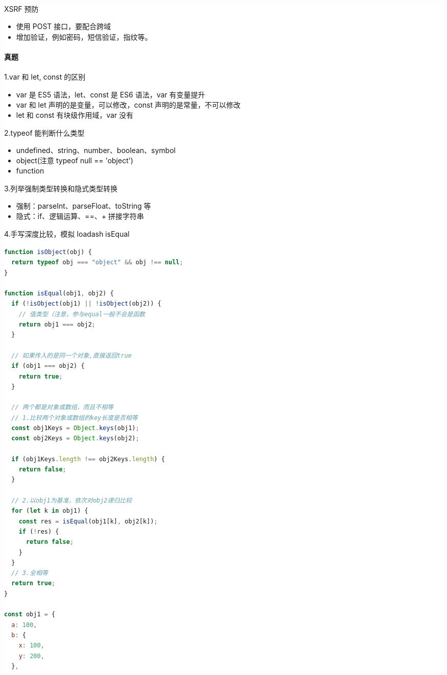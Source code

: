 XSRF 预防

- 使用 POST 接口，要配合跨域
- 增加验证，例如密码，短信验证，指纹等。

#### 真题

1.var 和 let, const 的区别

- var 是 ES5 语法，let、const 是 ES6 语法，var 有变量提升
- var 和 let 声明的是变量，可以修改，const 声明的是常量，不可以修改
- let 和 const 有块级作用域，var 没有

2.typeof 能判断什么类型

- undefined、string、number、boolean、symbol
- object(注意 typeof null == 'object')
- function

3.列举强制类型转换和隐式类型转换

- 强制：parseInt、parseFloat、toString 等
- 隐式：if、逻辑运算、==、+ 拼接字符串

4.手写深度比较，模拟 loadash isEqual

```js
function isObject(obj) {
  return typeof obj === "object" && obj !== null;
}

function isEqual(obj1, obj2) {
  if (!isObject(obj1) || !isObject(obj2)) {
    // 值类型（注意，参与equal一般不会是函数
    return obj1 === obj2;
  }

  // 如果传入的是同一个对象,直接返回true
  if (obj1 === obj2) {
    return true;
  }

  // 两个都是对象或数组，而且不相等
  // 1.比较两个对象或数组的key长度是否相等
  const obj1Keys = Object.keys(obj1);
  const obj2Keys = Object.keys(obj2);

  if (obj1Keys.length !== obj2Keys.length) {
    return false;
  }

  // 2.以obj1为基准，依次对obj2递归比较
  for (let k in obj1) {
    const res = isEqual(obj1[k], obj2[k]);
    if (!res) {
      return false;
    }
  }
  // 3.全相等
  return true;
}

const obj1 = {
  a: 100,
  b: {
    x: 100,
    y: 200,
  },
```
